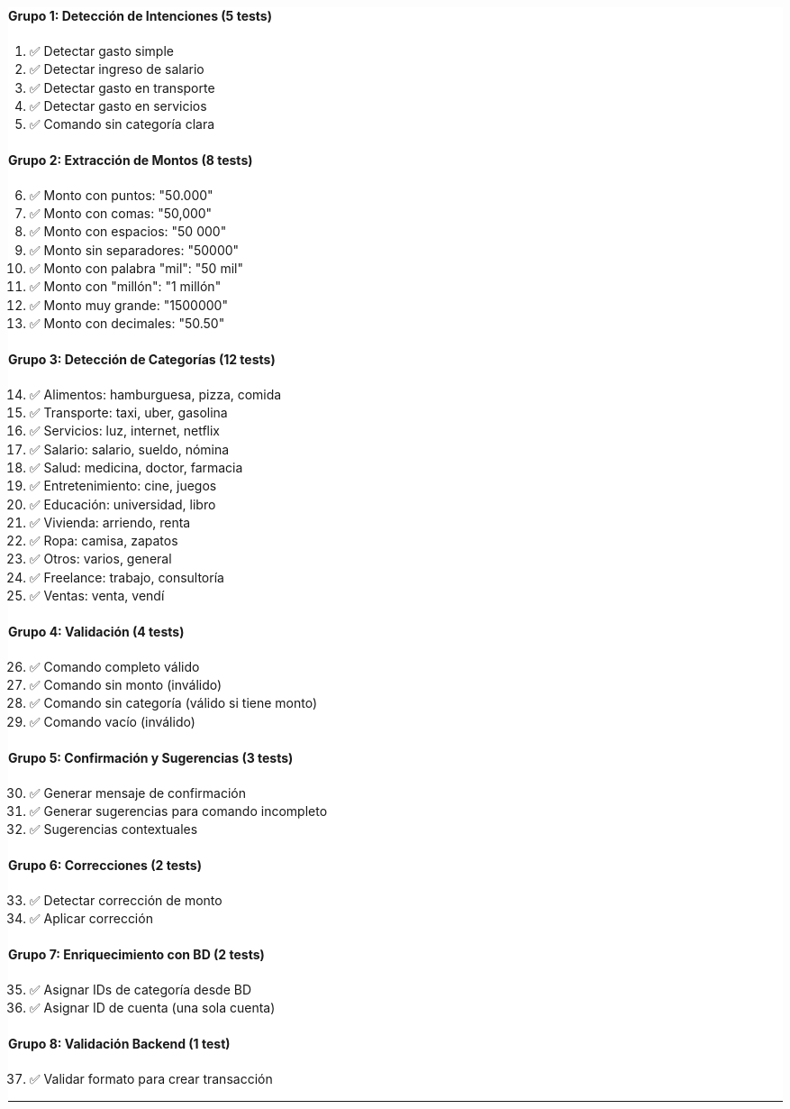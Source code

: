 #### Grupo 1: Detección de Intenciones (5 tests)
1. ✅ Detectar gasto simple
2. ✅ Detectar ingreso de salario
3. ✅ Detectar gasto en transporte
4. ✅ Detectar gasto en servicios
5. ✅ Comando sin categoría clara

#### Grupo 2: Extracción de Montos (8 tests)
6. ✅ Monto con puntos: "50.000"
7. ✅ Monto con comas: "50,000"
8. ✅ Monto con espacios: "50 000"
9. ✅ Monto sin separadores: "50000"
10. ✅ Monto con palabra "mil": "50 mil"
11. ✅ Monto con "millón": "1 millón"
12. ✅ Monto muy grande: "1500000"
13. ✅ Monto con decimales: "50.50"

#### Grupo 3: Detección de Categorías (12 tests)
14. ✅ Alimentos: hamburguesa, pizza, comida
15. ✅ Transporte: taxi, uber, gasolina
16. ✅ Servicios: luz, internet, netflix
17. ✅ Salario: salario, sueldo, nómina
18. ✅ Salud: medicina, doctor, farmacia
19. ✅ Entretenimiento: cine, juegos
20. ✅ Educación: universidad, libro
21. ✅ Vivienda: arriendo, renta
22. ✅ Ropa: camisa, zapatos
23. ✅ Otros: varios, general
24. ✅ Freelance: trabajo, consultoría
25. ✅ Ventas: venta, vendí

#### Grupo 4: Validación (4 tests)
26. ✅ Comando completo válido
27. ✅ Comando sin monto (inválido)
28. ✅ Comando sin categoría (válido si tiene monto)
29. ✅ Comando vacío (inválido)

#### Grupo 5: Confirmación y Sugerencias (3 tests)
30. ✅ Generar mensaje de confirmación
31. ✅ Generar sugerencias para comando incompleto
32. ✅ Sugerencias contextuales

#### Grupo 6: Correcciones (2 tests)
33. ✅ Detectar corrección de monto
34. ✅ Aplicar corrección

#### Grupo 7: Enriquecimiento con BD (2 tests)
35. ✅ Asignar IDs de categoría desde BD
36. ✅ Asignar ID de cuenta (una sola cuenta)

#### Grupo 8: Validación Backend (1 test)
37. ✅ Validar formato para crear transacción

---